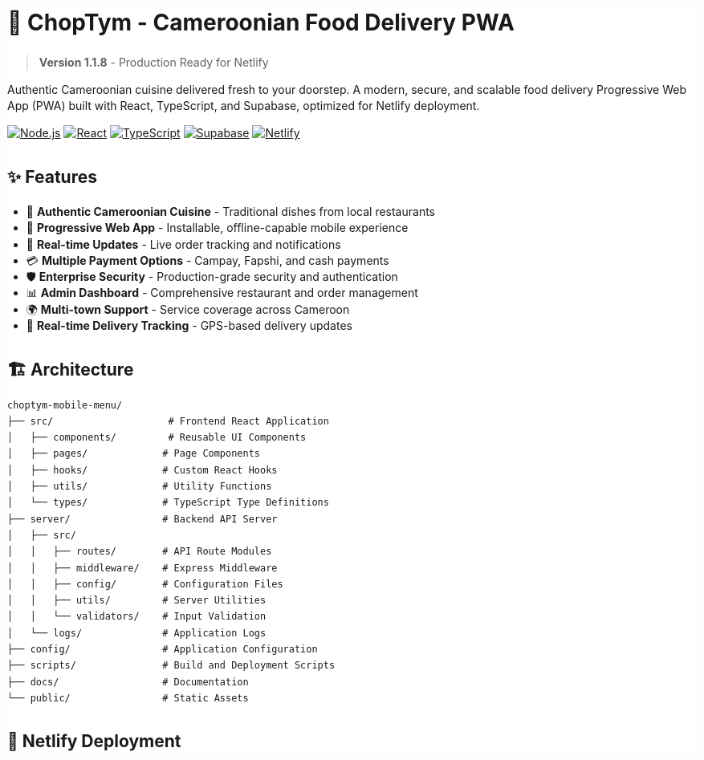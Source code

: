 # 🚀 ChopTym - Cameroonian Food Delivery PWA

> **Version 1.1.8** - Production Ready for Netlify

Authentic Cameroonian cuisine delivered fresh to your doorstep. A modern, secure, and scalable food delivery Progressive Web App (PWA) built with React, TypeScript, and Supabase, optimized for Netlify deployment.

[![Node.js](https://img.shields.io/badge/Node.js-20+-green.svg)](https://nodejs.org/)
[![React](https://img.shields.io/badge/React-18+-blue.svg)](https://reactjs.org/)
[![TypeScript](https://img.shields.io/badge/TypeScript-5+-blue.svg)](https://www.typescriptlang.org/)
[![Supabase](https://img.shields.io/badge/Supabase-2+-green.svg)](https://supabase.com/)
[![Netlify](https://img.shields.io/badge/Netlify-Deployed-blue.svg)](https://netlify.com/)

## ✨ Features

- 🍲 **Authentic Cameroonian Cuisine** - Traditional dishes from local restaurants
- 📱 **Progressive Web App** - Installable, offline-capable mobile experience
- 🚀 **Real-time Updates** - Live order tracking and notifications
- 💳 **Multiple Payment Options** - Campay, Fapshi, and cash payments
- 🛡️ **Enterprise Security** - Production-grade security and authentication
- 📊 **Admin Dashboard** - Comprehensive restaurant and order management
- 🌍 **Multi-town Support** - Service coverage across Cameroon
- 🔄 **Real-time Delivery Tracking** - GPS-based delivery updates

## 🏗️ Architecture

```
choptym-mobile-menu/
├── src/                    # Frontend React Application
│   ├── components/         # Reusable UI Components
│   ├── pages/             # Page Components
│   ├── hooks/             # Custom React Hooks
│   ├── utils/             # Utility Functions
│   └── types/             # TypeScript Type Definitions
├── server/                # Backend API Server
│   ├── src/
│   │   ├── routes/        # API Route Modules
│   │   ├── middleware/    # Express Middleware
│   │   ├── config/        # Configuration Files
│   │   ├── utils/         # Server Utilities
│   │   └── validators/    # Input Validation
│   └── logs/              # Application Logs
├── config/                # Application Configuration
├── scripts/               # Build and Deployment Scripts
├── docs/                  # Documentation
└── public/                # Static Assets
```

## 🚀 Netlify Deployment
